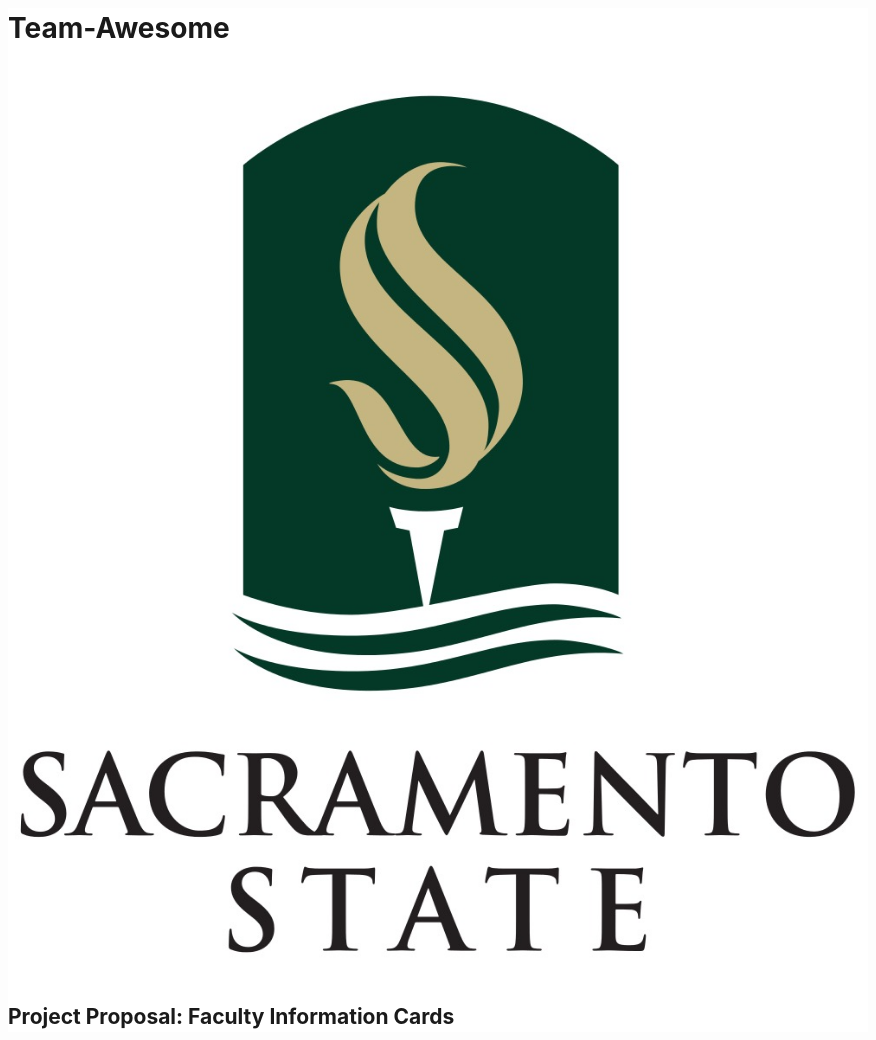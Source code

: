 **Team-Awesome**
================

![csus logo](media/csus.jpg)
--------------------------------------------------------------------------------

**Project Proposal: Faculty Information Cards**
-----------------------------------------------
